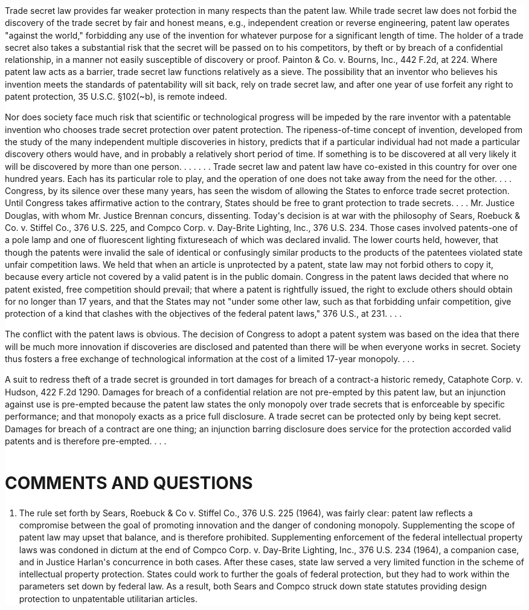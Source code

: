 Trade secret law provides far weaker protection in many respects than the patent law. While trade secret law does not forbid the discovery of the trade secret by fair and honest means, e.g., independent creation or reverse engineering, patent law operates "against the world," forbidding any use of the invention for whatever purpose for a significant length of time. The holder of a trade secret also takes a substantial risk that the secret will be passed on to his competitors, by theft or by breach of a confidential relationship, in a manner not easily susceptible of discovery or proof. Painton \& Co. v. Bourns, Inc., 442 F.2d, at 224. Where patent law acts as a barrier, trade secret law functions relatively as a sieve. The possibility that an inventor who believes his invention meets the standards of patentability will sit back, rely on trade secret law, and after one year of use forfeit any right to patent protection, 35 U.S.C. §102(~b), is remote indeed.

Nor does society face much risk that scientific or technological progress will be impeded by the rare inventor with a patentable invention who chooses trade secret protection over patent protection. The ripeness-of-time concept of invention, developed from the study of the many independent multiple discoveries in history, predicts that if a particular individual had not made a particular discovery others would have, and in probably a relatively short period of time. If something is to be discovered at all very likely it will be discovered by more than one person. . . .
. . . Trade secret law and patent law have co-existed in this country for over one hundred years. Each has its particular role to play, and the operation of one does not take away from the need for the other. . . . Congress, by its silence over these many years, has seen the wisdom of allowing the States to enforce trade secret protection. Until Congress takes affirmative action to the contrary, States should be free to grant protection to trade secrets. . . .
Mr. Justice Douglas, with whom Mr. Justice Brennan concurs, dissenting.
Today's decision is at war with the philosophy of Sears, Roebuck \& Co. v. Stiffel Co., 376 U.S. 225, and Compco Corp. v. Day-Brite Lighting, Inc., 376 U.S. 234. Those cases involved patents-one of a pole lamp and one of fluorescent lighting fixtureseach of which was declared invalid. The lower courts held, however, that though the patents were invalid the sale of identical or confusingly similar products to the products of the patentees violated state unfair competition laws. We held that when an article is unprotected by a patent, state law may not forbid others to copy it, because every article not covered by a valid patent is in the public domain. Congress in the patent laws decided that where no patent existed, free competition should prevail; that where a patent is rightfully issued, the right to exclude others should obtain for no longer than 17 years, and that the States may not "under some other law, such as that forbidding unfair competition, give protection of a kind that clashes with the objectives of the federal patent laws," 376 U.S., at 231. . . .

The conflict with the patent laws is obvious. The decision of Congress to adopt a patent system was based on the idea that there will be much more innovation if discoveries are disclosed and patented than there will be when everyone works in secret. Society thus fosters a free exchange of technological information at the cost of a limited 17-year monopoly. . . .

A suit to redress theft of a trade secret is grounded in tort damages for breach of a contract-a historic remedy, Cataphote Corp. v. Hudson, 422 F.2d 1290. Damages for breach of a confidential relation are not pre-empted by this patent law, but an injunction against use is pre-empted because the patent law states the only monopoly over trade secrets that is enforceable by specific performance; and that monopoly exacts as a price full disclosure. A trade secret can be protected only by being kept secret. Damages for breach of a contract are one thing; an injunction barring disclosure does service for the protection accorded valid patents and is therefore pre-empted. . . .

# COMMENTS AND QUESTIONS 

1. The rule set forth by Sears, Roebuck \& Co v. Stiffel Co., 376 U.S. 225 (1964), was fairly clear: patent law reflects a compromise between the goal of promoting innovation and the danger of condoning monopoly. Supplementing the scope of patent law may upset that balance, and is therefore prohibited. Supplementing enforcement of the federal intellectual property laws was condoned in dictum at the end of Compco Corp. v. Day-Brite Lighting, Inc., 376 U.S. 234 (1964), a companion case, and in Justice Harlan's concurrence in both cases. After these cases, state law served a very limited function in the scheme of intellectual property protection. States could work to further the goals of federal protection, but they had to work within the parameters set down by federal law. As a result, both Sears and Compco struck down state statutes providing design protection to unpatentable utilitarian articles.

